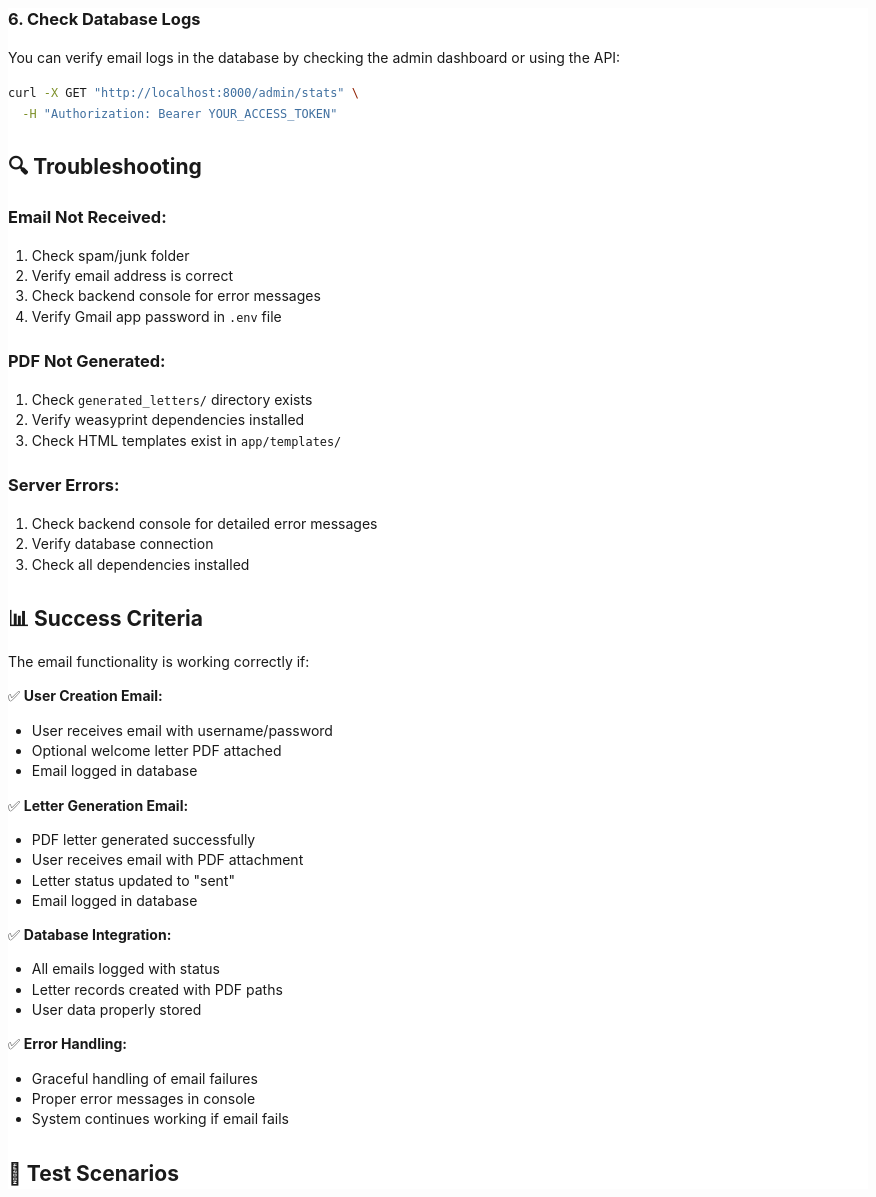 ### 6. Check Database Logs

You can verify email logs in the database by checking the admin dashboard or using the API:
```bash
curl -X GET "http://localhost:8000/admin/stats" \
  -H "Authorization: Bearer YOUR_ACCESS_TOKEN"
```

## 🔍 Troubleshooting

### Email Not Received:
1. Check spam/junk folder
2. Verify email address is correct
3. Check backend console for error messages
4. Verify Gmail app password in `.env` file

### PDF Not Generated:
1. Check `generated_letters/` directory exists
2. Verify weasyprint dependencies installed
3. Check HTML templates exist in `app/templates/`

### Server Errors:
1. Check backend console for detailed error messages
2. Verify database connection
3. Check all dependencies installed

## 📊 Success Criteria

The email functionality is working correctly if:

✅ **User Creation Email:**
- User receives email with username/password
- Optional welcome letter PDF attached
- Email logged in database

✅ **Letter Generation Email:**
- PDF letter generated successfully
- User receives email with PDF attachment
- Letter status updated to "sent"
- Email logged in database

✅ **Database Integration:**
- All emails logged with status
- Letter records created with PDF paths
- User data properly stored

✅ **Error Handling:**
- Graceful handling of email failures
- Proper error messages in console
- System continues working if email fails

## 🎯 Test Scenarios
